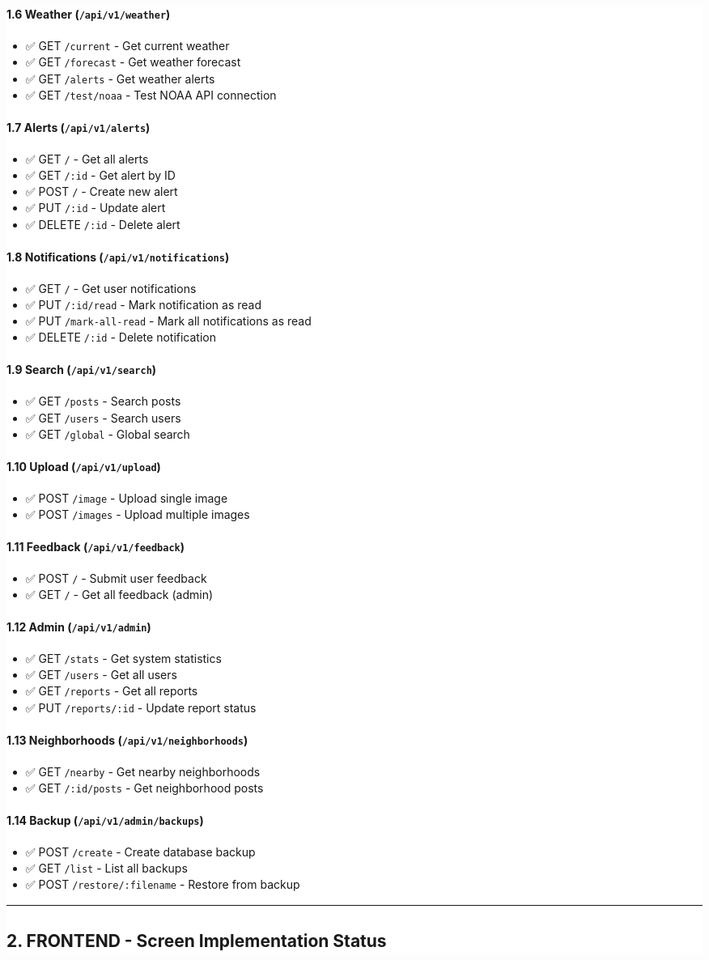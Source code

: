 #### 1.6 Weather (`/api/v1/weather`)
- ✅ GET `/current` - Get current weather
- ✅ GET `/forecast` - Get weather forecast
- ✅ GET `/alerts` - Get weather alerts
- ✅ GET `/test/noaa` - Test NOAA API connection

#### 1.7 Alerts (`/api/v1/alerts`)
- ✅ GET `/` - Get all alerts
- ✅ GET `/:id` - Get alert by ID
- ✅ POST `/` - Create new alert
- ✅ PUT `/:id` - Update alert
- ✅ DELETE `/:id` - Delete alert

#### 1.8 Notifications (`/api/v1/notifications`)
- ✅ GET `/` - Get user notifications
- ✅ PUT `/:id/read` - Mark notification as read
- ✅ PUT `/mark-all-read` - Mark all notifications as read
- ✅ DELETE `/:id` - Delete notification

#### 1.9 Search (`/api/v1/search`)
- ✅ GET `/posts` - Search posts
- ✅ GET `/users` - Search users
- ✅ GET `/global` - Global search

#### 1.10 Upload (`/api/v1/upload`)
- ✅ POST `/image` - Upload single image
- ✅ POST `/images` - Upload multiple images

#### 1.11 Feedback (`/api/v1/feedback`)
- ✅ POST `/` - Submit user feedback
- ✅ GET `/` - Get all feedback (admin)

#### 1.12 Admin (`/api/v1/admin`)
- ✅ GET `/stats` - Get system statistics
- ✅ GET `/users` - Get all users
- ✅ GET `/reports` - Get all reports
- ✅ PUT `/reports/:id` - Update report status

#### 1.13 Neighborhoods (`/api/v1/neighborhoods`)
- ✅ GET `/nearby` - Get nearby neighborhoods
- ✅ GET `/:id/posts` - Get neighborhood posts

#### 1.14 Backup (`/api/v1/admin/backups`)
- ✅ POST `/create` - Create database backup
- ✅ GET `/list` - List all backups
- ✅ POST `/restore/:filename` - Restore from backup

---

## 2. FRONTEND - Screen Implementation Status
